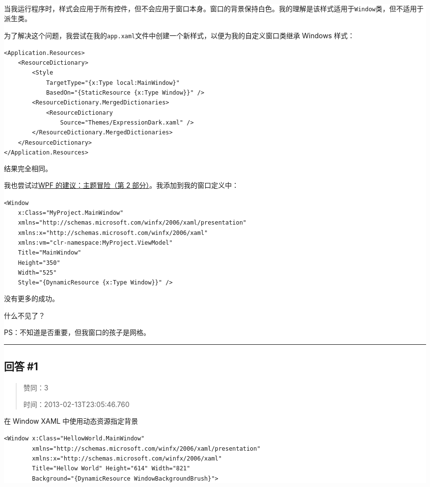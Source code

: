 当我运行程序时，样式会应用于所有控件，但不会应用于窗口本身。窗口的背景保持白色。我的理解是该样式适用于`Window`类，但不适用于派生类。

为了解决这个问题，我尝试在我的`app.xaml`文件中创建一个新样式，以便为我的自定义窗口类继承 Windows 样式：

```
<Application.Resources>
    <ResourceDictionary>
        <Style
            TargetType="{x:Type local:MainWindow}"
            BasedOn="{StaticResource {x:Type Window}}" />
        <ResourceDictionary.MergedDictionaries>
            <ResourceDictionary
                Source="Themes/ExpressionDark.xaml" />
        </ResourceDictionary.MergedDictionaries>
    </ResourceDictionary>
</Application.Resources> 
```

结果完全相同。

我也尝试过[WPF 的建议：主题冒险（第 2 部分）](http://www.nickdarnell.com/2010/01/wpf-adventures-in-theming-part-2/)。我添加到我的窗口定义中：

```
<Window
    x:Class="MyProject.MainWindow"
    xmlns="http://schemas.microsoft.com/winfx/2006/xaml/presentation"
    xmlns:x="http://schemas.microsoft.com/winfx/2006/xaml"
    xmlns:vm="clr-namespace:MyProject.ViewModel"
    Title="MainWindow"
    Height="350"
    Width="525"
    Style="{DynamicResource {x:Type Window}}" /> 
```

没有更多的成功。

什么不见​​了？

PS：不知道是否重要，但我窗口的孩子是网格。

* * *

## 回答 #1

> 赞同：3
> 
> 时间：2013-02-13T23:05:46.760

在 Window XAML 中使用动态资源指定背景

```
<Window x:Class="HellowWorld.MainWindow"
        xmlns="http://schemas.microsoft.com/winfx/2006/xaml/presentation"
        xmlns:x="http://schemas.microsoft.com/winfx/2006/xaml"
        Title="Hellow World" Height="614" Width="821"
        Background="{DynamicResource WindowBackgroundBrush}"> 
```
